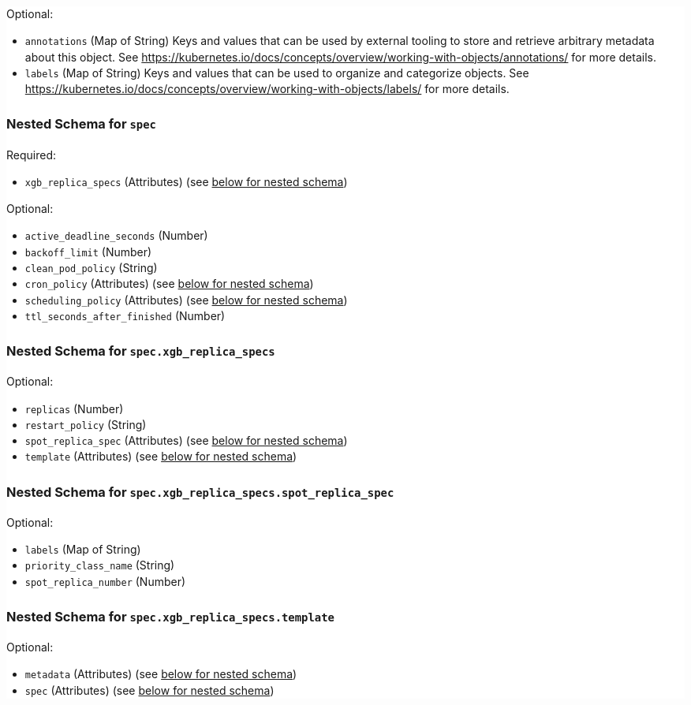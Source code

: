 Optional:

- `annotations` (Map of String) Keys and values that can be used by external tooling to store and retrieve arbitrary metadata about this object. See https://kubernetes.io/docs/concepts/overview/working-with-objects/annotations/ for more details.
- `labels` (Map of String) Keys and values that can be used to organize and categorize objects. See https://kubernetes.io/docs/concepts/overview/working-with-objects/labels/ for more details.


<a id="nestedatt--spec"></a>
### Nested Schema for `spec`

Required:

- `xgb_replica_specs` (Attributes) (see [below for nested schema](#nestedatt--spec--xgb_replica_specs))

Optional:

- `active_deadline_seconds` (Number)
- `backoff_limit` (Number)
- `clean_pod_policy` (String)
- `cron_policy` (Attributes) (see [below for nested schema](#nestedatt--spec--cron_policy))
- `scheduling_policy` (Attributes) (see [below for nested schema](#nestedatt--spec--scheduling_policy))
- `ttl_seconds_after_finished` (Number)

<a id="nestedatt--spec--xgb_replica_specs"></a>
### Nested Schema for `spec.xgb_replica_specs`

Optional:

- `replicas` (Number)
- `restart_policy` (String)
- `spot_replica_spec` (Attributes) (see [below for nested schema](#nestedatt--spec--xgb_replica_specs--spot_replica_spec))
- `template` (Attributes) (see [below for nested schema](#nestedatt--spec--xgb_replica_specs--template))

<a id="nestedatt--spec--xgb_replica_specs--spot_replica_spec"></a>
### Nested Schema for `spec.xgb_replica_specs.spot_replica_spec`

Optional:

- `labels` (Map of String)
- `priority_class_name` (String)
- `spot_replica_number` (Number)


<a id="nestedatt--spec--xgb_replica_specs--template"></a>
### Nested Schema for `spec.xgb_replica_specs.template`

Optional:

- `metadata` (Attributes) (see [below for nested schema](#nestedatt--spec--xgb_replica_specs--template--metadata))
- `spec` (Attributes) (see [below for nested schema](#nestedatt--spec--xgb_replica_specs--template--spec))
